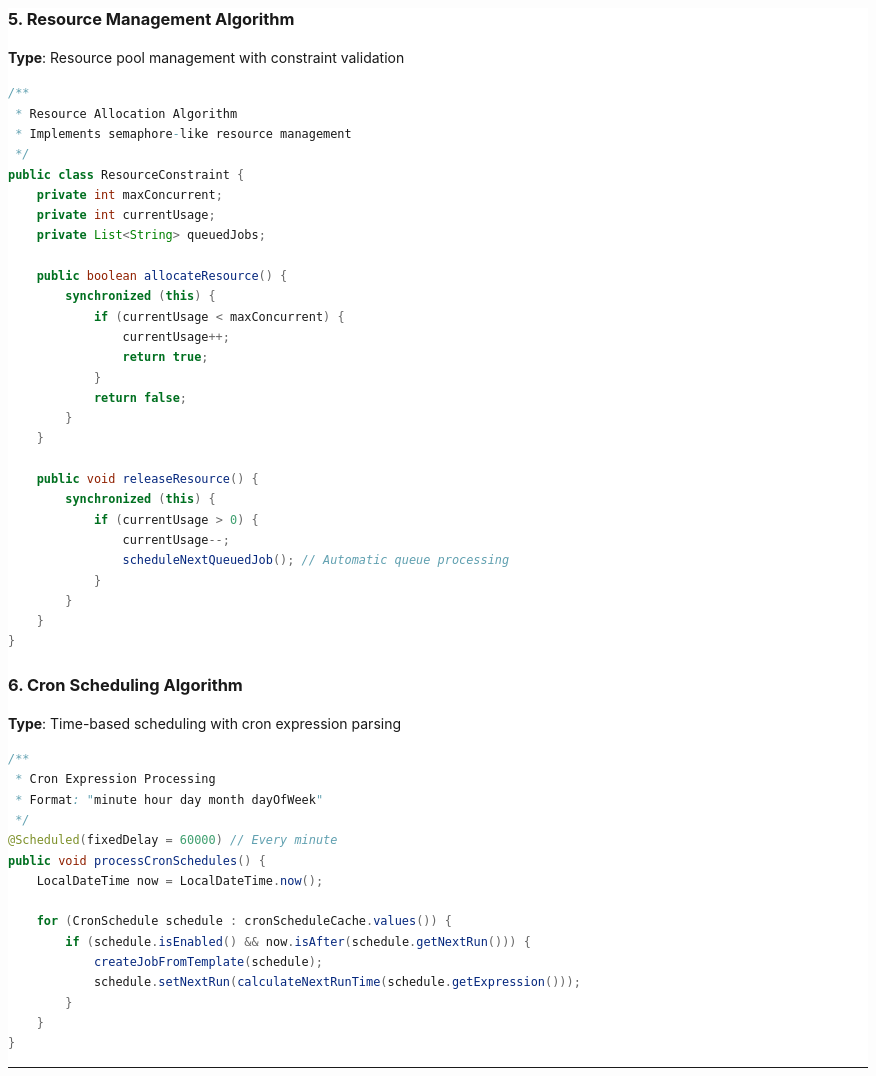 ### 5. Resource Management Algorithm
**Type**: Resource pool management with constraint validation

```java
/**
 * Resource Allocation Algorithm
 * Implements semaphore-like resource management
 */
public class ResourceConstraint {
    private int maxConcurrent;
    private int currentUsage;
    private List<String> queuedJobs;
    
    public boolean allocateResource() {
        synchronized (this) {
            if (currentUsage < maxConcurrent) {
                currentUsage++;
                return true;
            }
            return false;
        }
    }
    
    public void releaseResource() {
        synchronized (this) {
            if (currentUsage > 0) {
                currentUsage--;
                scheduleNextQueuedJob(); // Automatic queue processing
            }
        }
    }
}
```

### 6. Cron Scheduling Algorithm
**Type**: Time-based scheduling with cron expression parsing

```java
/**
 * Cron Expression Processing
 * Format: "minute hour day month dayOfWeek"
 */
@Scheduled(fixedDelay = 60000) // Every minute
public void processCronSchedules() {
    LocalDateTime now = LocalDateTime.now();
    
    for (CronSchedule schedule : cronScheduleCache.values()) {
        if (schedule.isEnabled() && now.isAfter(schedule.getNextRun())) {
            createJobFromTemplate(schedule);
            schedule.setNextRun(calculateNextRunTime(schedule.getExpression()));
        }
    }
}
```

---